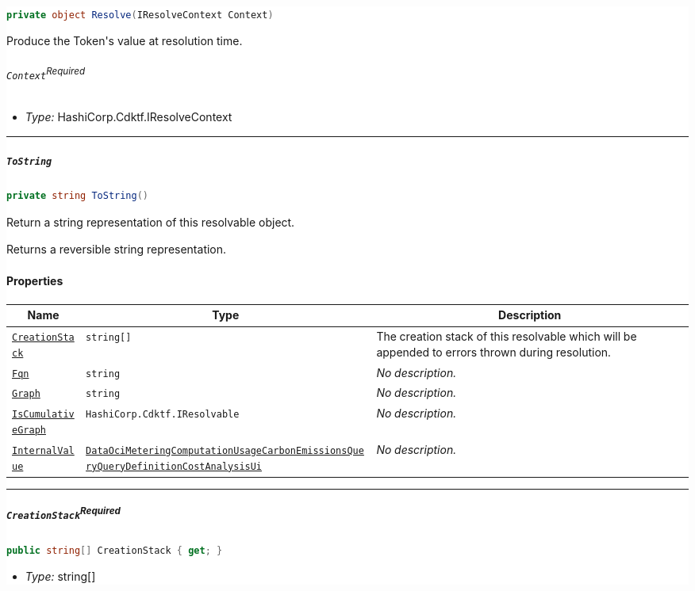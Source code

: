 ```csharp
private object Resolve(IResolveContext Context)
```

Produce the Token's value at resolution time.

###### `Context`<sup>Required</sup> <a name="Context" id="rhizo-co-terraform-provider-oci.dataOciMeteringComputationUsageCarbonEmissionsQuery.DataOciMeteringComputationUsageCarbonEmissionsQueryQueryDefinitionCostAnalysisUiOutputReference.resolve.parameter._context"></a>

- *Type:* HashiCorp.Cdktf.IResolveContext

---

##### `ToString` <a name="ToString" id="rhizo-co-terraform-provider-oci.dataOciMeteringComputationUsageCarbonEmissionsQuery.DataOciMeteringComputationUsageCarbonEmissionsQueryQueryDefinitionCostAnalysisUiOutputReference.toString"></a>

```csharp
private string ToString()
```

Return a string representation of this resolvable object.

Returns a reversible string representation.


#### Properties <a name="Properties" id="Properties"></a>

| **Name** | **Type** | **Description** |
| --- | --- | --- |
| <code><a href="#rhizo-co-terraform-provider-oci.dataOciMeteringComputationUsageCarbonEmissionsQuery.DataOciMeteringComputationUsageCarbonEmissionsQueryQueryDefinitionCostAnalysisUiOutputReference.property.creationStack">CreationStack</a></code> | <code>string[]</code> | The creation stack of this resolvable which will be appended to errors thrown during resolution. |
| <code><a href="#rhizo-co-terraform-provider-oci.dataOciMeteringComputationUsageCarbonEmissionsQuery.DataOciMeteringComputationUsageCarbonEmissionsQueryQueryDefinitionCostAnalysisUiOutputReference.property.fqn">Fqn</a></code> | <code>string</code> | *No description.* |
| <code><a href="#rhizo-co-terraform-provider-oci.dataOciMeteringComputationUsageCarbonEmissionsQuery.DataOciMeteringComputationUsageCarbonEmissionsQueryQueryDefinitionCostAnalysisUiOutputReference.property.graph">Graph</a></code> | <code>string</code> | *No description.* |
| <code><a href="#rhizo-co-terraform-provider-oci.dataOciMeteringComputationUsageCarbonEmissionsQuery.DataOciMeteringComputationUsageCarbonEmissionsQueryQueryDefinitionCostAnalysisUiOutputReference.property.isCumulativeGraph">IsCumulativeGraph</a></code> | <code>HashiCorp.Cdktf.IResolvable</code> | *No description.* |
| <code><a href="#rhizo-co-terraform-provider-oci.dataOciMeteringComputationUsageCarbonEmissionsQuery.DataOciMeteringComputationUsageCarbonEmissionsQueryQueryDefinitionCostAnalysisUiOutputReference.property.internalValue">InternalValue</a></code> | <code><a href="#rhizo-co-terraform-provider-oci.dataOciMeteringComputationUsageCarbonEmissionsQuery.DataOciMeteringComputationUsageCarbonEmissionsQueryQueryDefinitionCostAnalysisUi">DataOciMeteringComputationUsageCarbonEmissionsQueryQueryDefinitionCostAnalysisUi</a></code> | *No description.* |

---

##### `CreationStack`<sup>Required</sup> <a name="CreationStack" id="rhizo-co-terraform-provider-oci.dataOciMeteringComputationUsageCarbonEmissionsQuery.DataOciMeteringComputationUsageCarbonEmissionsQueryQueryDefinitionCostAnalysisUiOutputReference.property.creationStack"></a>

```csharp
public string[] CreationStack { get; }
```

- *Type:* string[]
